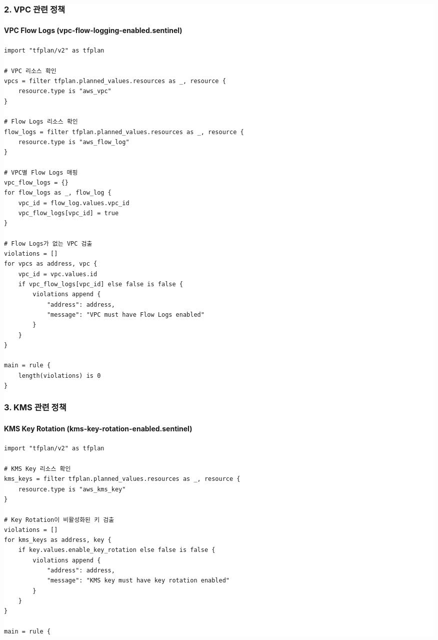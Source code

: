 ### 2. VPC 관련 정책

#### VPC Flow Logs (vpc-flow-logging-enabled.sentinel)
```sentinel
import "tfplan/v2" as tfplan

# VPC 리소스 확인
vpcs = filter tfplan.planned_values.resources as _, resource {
    resource.type is "aws_vpc"
}

# Flow Logs 리소스 확인
flow_logs = filter tfplan.planned_values.resources as _, resource {
    resource.type is "aws_flow_log"
}

# VPC별 Flow Logs 매핑
vpc_flow_logs = {}
for flow_logs as _, flow_log {
    vpc_id = flow_log.values.vpc_id
    vpc_flow_logs[vpc_id] = true
}

# Flow Logs가 없는 VPC 검출
violations = []
for vpcs as address, vpc {
    vpc_id = vpc.values.id
    if vpc_flow_logs[vpc_id] else false is false {
        violations append {
            "address": address,
            "message": "VPC must have Flow Logs enabled"
        }
    }
}

main = rule {
    length(violations) is 0
}
```

### 3. KMS 관련 정책

#### KMS Key Rotation (kms-key-rotation-enabled.sentinel)
```sentinel
import "tfplan/v2" as tfplan

# KMS Key 리소스 확인
kms_keys = filter tfplan.planned_values.resources as _, resource {
    resource.type is "aws_kms_key"
}

# Key Rotation이 비활성화된 키 검출
violations = []
for kms_keys as address, key {
    if key.values.enable_key_rotation else false is false {
        violations append {
            "address": address,
            "message": "KMS key must have key rotation enabled"
        }
    }
}

main = rule {
```